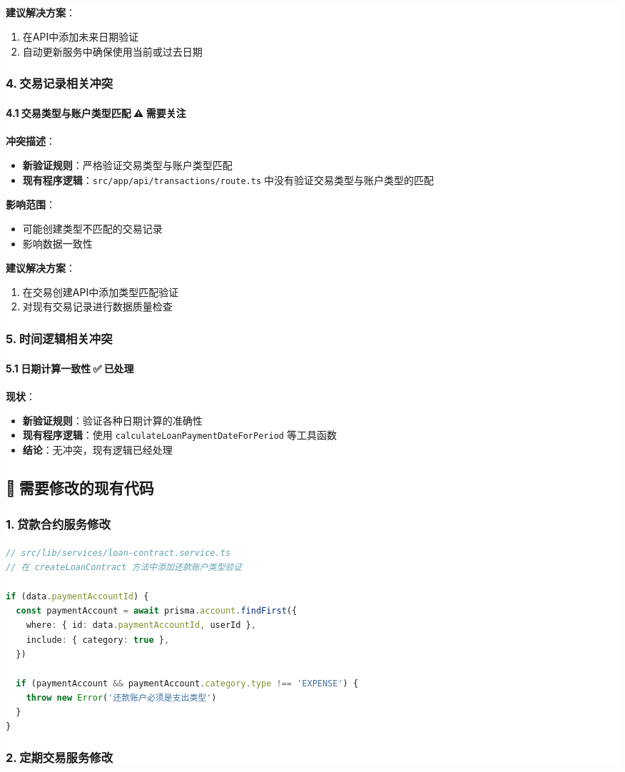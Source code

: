 **建议解决方案**：

1. 在API中添加未来日期验证
2. 自动更新服务中确保使用当前或过去日期

### 4. 交易记录相关冲突

#### 4.1 交易类型与账户类型匹配 ⚠️ **需要关注**

**冲突描述**：

- **新验证规则**：严格验证交易类型与账户类型匹配
- **现有程序逻辑**：`src/app/api/transactions/route.ts` 中没有验证交易类型与账户类型的匹配

**影响范围**：

- 可能创建类型不匹配的交易记录
- 影响数据一致性

**建议解决方案**：

1. 在交易创建API中添加类型匹配验证
2. 对现有交易记录进行数据质量检查

### 5. 时间逻辑相关冲突

#### 5.1 日期计算一致性 ✅ **已处理**

**现状**：

- **新验证规则**：验证各种日期计算的准确性
- **现有程序逻辑**：使用 `calculateLoanPaymentDateForPeriod` 等工具函数
- **结论**：无冲突，现有逻辑已经处理

## 🔧 需要修改的现有代码

### 1. 贷款合约服务修改

```typescript
// src/lib/services/loan-contract.service.ts
// 在 createLoanContract 方法中添加还款账户类型验证

if (data.paymentAccountId) {
  const paymentAccount = await prisma.account.findFirst({
    where: { id: data.paymentAccountId, userId },
    include: { category: true },
  })

  if (paymentAccount && paymentAccount.category.type !== 'EXPENSE') {
    throw new Error('还款账户必须是支出类型')
  }
}
```

### 2. 定期交易服务修改
